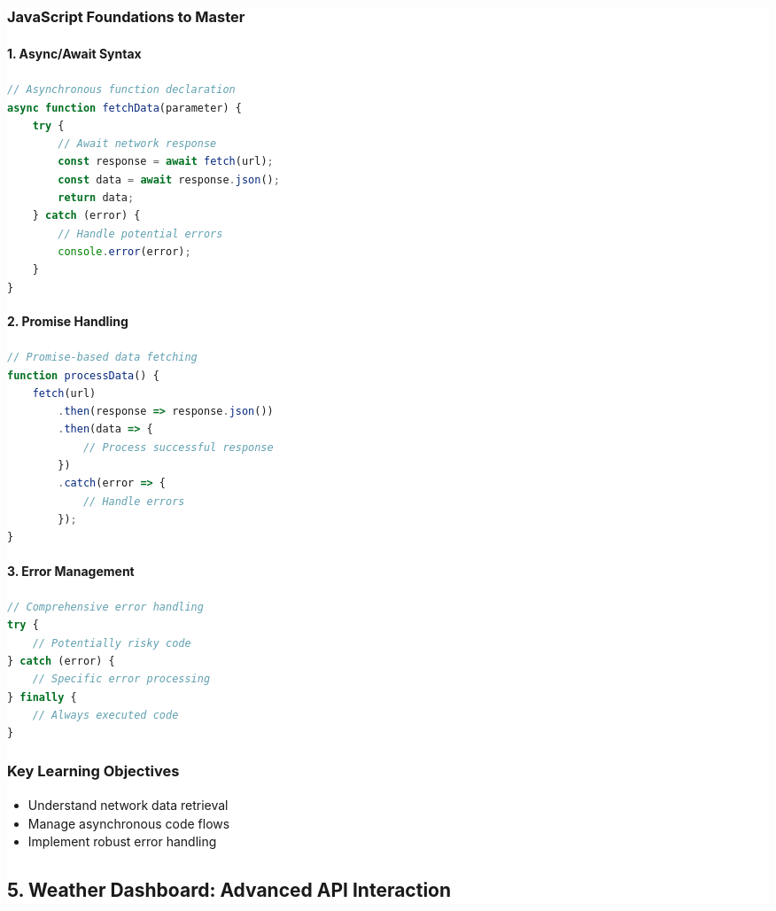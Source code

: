 ### JavaScript Foundations to Master

#### 1. Async/Await Syntax
```javascript
// Asynchronous function declaration
async function fetchData(parameter) {
    try {
        // Await network response
        const response = await fetch(url);
        const data = await response.json();
        return data;
    } catch (error) {
        // Handle potential errors
        console.error(error);
    }
}
```

#### 2. Promise Handling
```javascript
// Promise-based data fetching
function processData() {
    fetch(url)
        .then(response => response.json())
        .then(data => {
            // Process successful response
        })
        .catch(error => {
            // Handle errors
        });
}
```

#### 3. Error Management
```javascript
// Comprehensive error handling
try {
    // Potentially risky code
} catch (error) {
    // Specific error processing
} finally {
    // Always executed code
}
```

### Key Learning Objectives
- Understand network data retrieval
- Manage asynchronous code flows
- Implement robust error handling

## 5. Weather Dashboard: Advanced API Interaction
